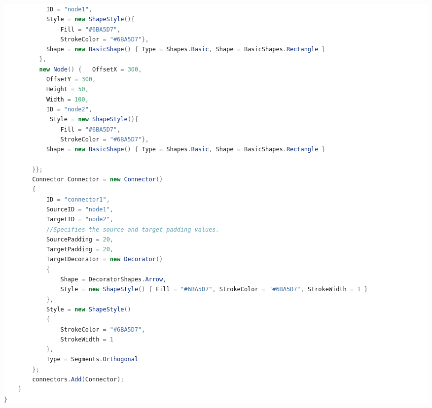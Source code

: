 ```csharp
            ID = "node1",
            Style = new ShapeStyle(){
                Fill = "#6BA5D7",
                StrokeColor = "#6BA5D7"},
            Shape = new BasicShape() { Type = Shapes.Basic, Shape = BasicShapes.Rectangle }
          },
          new Node() {   OffsetX = 300,
            OffsetY = 300,
            Height = 50,
            Width = 100,
            ID = "node2",
             Style = new ShapeStyle(){
                Fill = "#6BA5D7",
                StrokeColor = "#6BA5D7"},
            Shape = new BasicShape() { Type = Shapes.Basic, Shape = BasicShapes.Rectangle }

        }};
        Connector Connector = new Connector()
        {
            ID = "connector1",
            SourceID = "node1",
            TargetID = "node2",
            //Specifies the source and target padding values.
            SourcePadding = 20,
            TargetPadding = 20,
            TargetDecorator = new Decorator()
            {
                Shape = DecoratorShapes.Arrow,
                Style = new ShapeStyle() { Fill = "#6BA5D7", StrokeColor = "#6BA5D7", StrokeWidth = 1 }
            },
            Style = new ShapeStyle()
            {
                StrokeColor = "#6BA5D7",
                StrokeWidth = 1
            },
            Type = Segments.Orthogonal
        };
        connectors.Add(Connector);
    }
}
```

